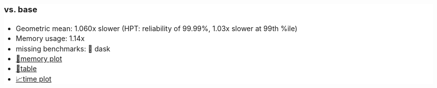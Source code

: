 ### vs. base

- Geometric mean: 1.060x slower (HPT: reliability of 99.99%, 1.03x slower at 99th %ile)
- Memory usage: 1.14x
- missing benchmarks: 🔴 dask
- [🧠memory plot](bm-20250125-darwin-arm64-python-3f2cfd0462e13368092a-3.14.0a4%2B-3f2cfd0-vs-base-mem.svg)
- [📄table](bm-20250125-darwin-arm64-python-3f2cfd0462e13368092a-3.14.0a4%2B-3f2cfd0-vs-base.md)
- [📈time plot](bm-20250125-darwin-arm64-python-3f2cfd0462e13368092a-3.14.0a4%2B-3f2cfd0-vs-base.svg)

